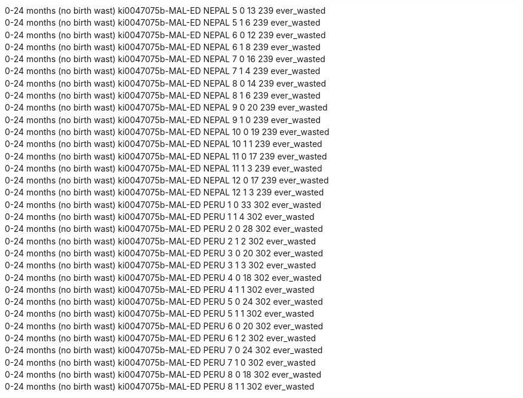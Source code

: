 0-24 months (no birth wast)   ki0047075b-MAL-ED          NEPAL                          5                  0       13     239  ever_wasted      
0-24 months (no birth wast)   ki0047075b-MAL-ED          NEPAL                          5                  1        6     239  ever_wasted      
0-24 months (no birth wast)   ki0047075b-MAL-ED          NEPAL                          6                  0       12     239  ever_wasted      
0-24 months (no birth wast)   ki0047075b-MAL-ED          NEPAL                          6                  1        8     239  ever_wasted      
0-24 months (no birth wast)   ki0047075b-MAL-ED          NEPAL                          7                  0       16     239  ever_wasted      
0-24 months (no birth wast)   ki0047075b-MAL-ED          NEPAL                          7                  1        4     239  ever_wasted      
0-24 months (no birth wast)   ki0047075b-MAL-ED          NEPAL                          8                  0       14     239  ever_wasted      
0-24 months (no birth wast)   ki0047075b-MAL-ED          NEPAL                          8                  1        6     239  ever_wasted      
0-24 months (no birth wast)   ki0047075b-MAL-ED          NEPAL                          9                  0       20     239  ever_wasted      
0-24 months (no birth wast)   ki0047075b-MAL-ED          NEPAL                          9                  1        0     239  ever_wasted      
0-24 months (no birth wast)   ki0047075b-MAL-ED          NEPAL                          10                 0       19     239  ever_wasted      
0-24 months (no birth wast)   ki0047075b-MAL-ED          NEPAL                          10                 1        1     239  ever_wasted      
0-24 months (no birth wast)   ki0047075b-MAL-ED          NEPAL                          11                 0       17     239  ever_wasted      
0-24 months (no birth wast)   ki0047075b-MAL-ED          NEPAL                          11                 1        3     239  ever_wasted      
0-24 months (no birth wast)   ki0047075b-MAL-ED          NEPAL                          12                 0       17     239  ever_wasted      
0-24 months (no birth wast)   ki0047075b-MAL-ED          NEPAL                          12                 1        3     239  ever_wasted      
0-24 months (no birth wast)   ki0047075b-MAL-ED          PERU                           1                  0       33     302  ever_wasted      
0-24 months (no birth wast)   ki0047075b-MAL-ED          PERU                           1                  1        4     302  ever_wasted      
0-24 months (no birth wast)   ki0047075b-MAL-ED          PERU                           2                  0       28     302  ever_wasted      
0-24 months (no birth wast)   ki0047075b-MAL-ED          PERU                           2                  1        2     302  ever_wasted      
0-24 months (no birth wast)   ki0047075b-MAL-ED          PERU                           3                  0       20     302  ever_wasted      
0-24 months (no birth wast)   ki0047075b-MAL-ED          PERU                           3                  1        3     302  ever_wasted      
0-24 months (no birth wast)   ki0047075b-MAL-ED          PERU                           4                  0       18     302  ever_wasted      
0-24 months (no birth wast)   ki0047075b-MAL-ED          PERU                           4                  1        1     302  ever_wasted      
0-24 months (no birth wast)   ki0047075b-MAL-ED          PERU                           5                  0       24     302  ever_wasted      
0-24 months (no birth wast)   ki0047075b-MAL-ED          PERU                           5                  1        1     302  ever_wasted      
0-24 months (no birth wast)   ki0047075b-MAL-ED          PERU                           6                  0       20     302  ever_wasted      
0-24 months (no birth wast)   ki0047075b-MAL-ED          PERU                           6                  1        2     302  ever_wasted      
0-24 months (no birth wast)   ki0047075b-MAL-ED          PERU                           7                  0       24     302  ever_wasted      
0-24 months (no birth wast)   ki0047075b-MAL-ED          PERU                           7                  1        0     302  ever_wasted      
0-24 months (no birth wast)   ki0047075b-MAL-ED          PERU                           8                  0       18     302  ever_wasted      
0-24 months (no birth wast)   ki0047075b-MAL-ED          PERU                           8                  1        1     302  ever_wasted      